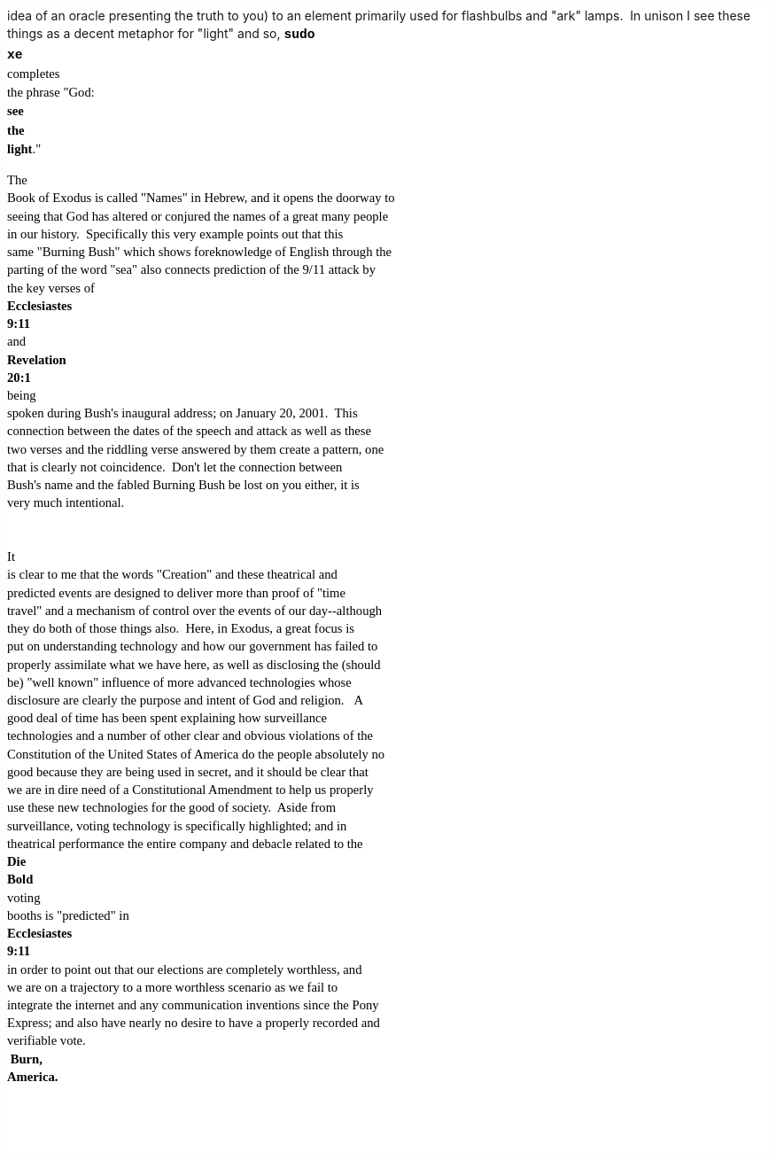 idea of an oracle presenting the truth to you) to an element primarily used for flashbulbs and "ark" lamps.&nbsp; In unison I see these things as a decent metaphor for "light" and so, </span><span style="background-color: transparent; color: rgb(0 , 0 , 0); font-family: &quot;courier new&quot;; font-size: 11pt; font-weight: 700; vertical-align: baseline; white-space: pre-wrap;">sudo xe</span><span style="background-color: transparent; color: rgb(0 , 0 , 0); font-family: &quot;arial&quot;; font-size: 11pt; vertical-align: baseline; white-space: pre-wrap;"> </span><span style="background-color: transparent; color: rgb(0 , 0 , 0); font-family: &quot;times new roman&quot;; font-size: 11pt; vertical-align: baseline; white-space: pre-wrap;">completes the phrase "God: </span><span style="background-color: transparent; color: rgb(0 , 0 , 0); font-family: &quot;times new roman&quot;; font-size: 11pt; font-weight: 700; vertical-align: baseline; white-space: pre-wrap;">see the light</span><span style="background-color: transparent; color: rgb(0 , 0 , 0); font-family: &quot;times new roman&quot;; font-size: 11pt; vertical-align: baseline; white-space: pre-wrap;">."</span></div><br /><div dir="ltr" style="line-height: 1.38; margin-bottom: 0pt; margin-top: 0pt;"><span style="background-color: transparent; color: rgb(0 , 0 , 0); font-family: &quot;times new roman&quot;; font-size: 11pt; vertical-align: baseline; white-space: pre-wrap;">The Book of Exodus is called "Names" in Hebrew, and it opens the doorway to seeing that God has altered or conjured the names of a great many people in our history.&nbsp; Specifically this very example points out that this same "Burning Bush" which shows foreknowledge of English through the parting of the word "sea" also connects prediction of the 9/11 attack by the key verses of </span><span style="background-color: transparent; color: rgb(0 , 0 , 0); font-family: &quot;times new roman&quot;; font-size: 11pt; font-weight: 700; vertical-align: baseline; white-space: pre-wrap;">Ecclesiastes 9:11 </span><span style="background-color: transparent; color: rgb(0 , 0 , 0); font-family: &quot;times new roman&quot;; font-size: 11pt; vertical-align: baseline; white-space: pre-wrap;">and </span><span style="background-color: transparent; color: rgb(0 , 0 , 0); font-family: &quot;times new roman&quot;; font-size: 11pt; font-weight: 700; vertical-align: baseline; white-space: pre-wrap;">Revelation 20:1 </span><span style="background-color: transparent; color: rgb(0 , 0 , 0); font-family: &quot;times new roman&quot;; font-size: 11pt; vertical-align: baseline; white-space: pre-wrap;">being spoken during Bush's inaugural address; on January 20, 2001.&nbsp; This connection between the dates of the speech and attack as well as these two verses and the riddling verse answered by them create a pattern, one that is clearly not coincidence.&nbsp; Don't let the connection between Bush's name and the fabled Burning Bush be lost on you either, it is very much intentional. &nbsp;</span></div><br /><div dir="ltr" style="line-height: 1.38; margin-bottom: 0pt; margin-top: 0pt;"><span style="background-color: transparent; color: rgb(0 , 0 , 0); font-family: &quot;times new roman&quot;; font-size: 11pt; vertical-align: baseline; white-space: pre-wrap;">It is clear to me that the words "Creation" and these theatrical and predicted events are designed to deliver more than proof of "time travel" and a mechanism of control over the events of our day--although they do both of those things also.&nbsp; Here, in Exodus, a great focus is put on understanding technology and how our government has failed to properly assimilate what we have here, as well as disclosing the (should be) "well known" influence of more advanced technologies whose disclosure are clearly the purpose and intent of God and religion. &nbsp;&nbsp;A good deal of time has been spent explaining how surveillance technologies and a number of other clear and obvious violations of the Constitution of the United States of America do the people absolutely no good because they are being used in secret, and it should be clear that we are in dire need of a Constitutional Amendment to help us properly use these new technologies for the good of society.&nbsp; Aside from surveillance, voting technology is specifically highlighted; and in theatrical performance the entire company and debacle related to the </span><span style="background-color: transparent; color: rgb(0 , 0 , 0); font-family: &quot;times new roman&quot;; font-size: 11pt; font-weight: 700; vertical-align: baseline; white-space: pre-wrap;">Die Bold </span><span style="background-color: transparent; color: rgb(0 , 0 , 0); font-family: &quot;times new roman&quot;; font-size: 11pt; vertical-align: baseline; white-space: pre-wrap;">voting booths is "predicted" in </span><span style="background-color: transparent; color: rgb(0 , 0 , 0); font-family: &quot;times new roman&quot;; font-size: 11pt; font-weight: 700; vertical-align: baseline; white-space: pre-wrap;">Ecclesiastes 9:11</span><span style="background-color: transparent; color: rgb(0 , 0 , 0); font-family: &quot;times new roman&quot;; font-size: 11pt; vertical-align: baseline; white-space: pre-wrap;"> in order to point out that our elections are completely worthless, and we are on a trajectory to a more worthless scenario as we fail to integrate the internet and any communication inventions since the Pony Express; and also have nearly no desire to have a properly recorded and verifiable vote. &nbsp;</span><span style="background-color: transparent; color: rgb(0 , 0 , 0); font-family: &quot;times new roman&quot;; font-size: 11pt; font-weight: 700; vertical-align: baseline; white-space: pre-wrap;">Burn, America.